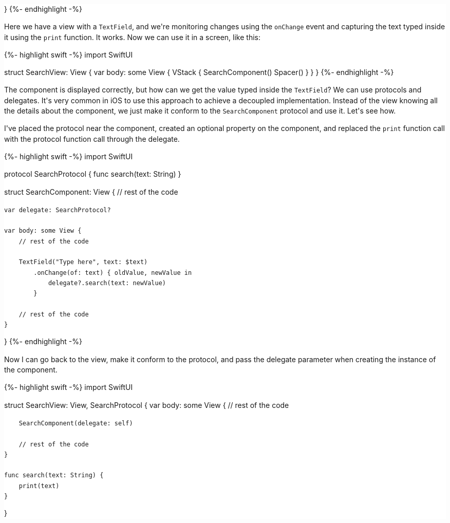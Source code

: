 }
{%- endhighlight -%}

Here we have a view with a `TextField`, and we're monitoring changes using the `onChange` event and capturing the text typed inside it using the `print` function. It works. Now we can use it in a screen, like this:

{%- highlight swift -%}
import SwiftUI

struct SearchView: View {
    var body: some View {
        VStack {
            SearchComponent()
            Spacer()
        }
    }
}
{%- endhighlight -%}

The component is displayed correctly, but how can we get the value typed inside the `TextField`? We can use protocols and delegates. It's very common in iOS to use this approach to achieve a decoupled implementation. Instead of the view knowing all the details about the component, we just make it conform to the `SearchComponent` protocol and use it. Let's see how.

I've placed the protocol near the component, created an optional property on the component, and replaced the `print` function call with the protocol function call through the delegate.

{%- highlight swift -%}
import SwiftUI

protocol SearchProtocol {
    func search(text: String)
}

struct SearchComponent: View {
    // rest of the code

    var delegate: SearchProtocol?

    var body: some View {
        // rest of the code

        TextField("Type here", text: $text)
            .onChange(of: text) { oldValue, newValue in
                delegate?.search(text: newValue)
            }

        // rest of the code
    }
}
{%- endhighlight -%}

Now I can go back to the view, make it conform to the protocol, and pass the delegate parameter when creating the instance of the component.

{%- highlight swift -%}
import SwiftUI

struct SearchView: View, SearchProtocol {
    var body: some View {
        // rest of the code

        SearchComponent(delegate: self)

        // rest of the code
    }

    func search(text: String) {
        print(text)
    }
}